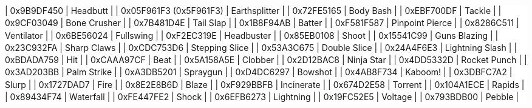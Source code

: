 | 0x9B9DF450 | Headbutt |
| 0x05F961F3 (0x5F961F3) | Earthsplitter |
| 0x72FE5165 | Body Bash |
| 0xEBF700DF | Tackle |
| 0x9CF03049 | Bone Crusher |
| 0x7B481D4E | Tail Slap |
| 0x1B8F94AB | Batter |
| 0xF581F587 | Pinpoint Pierce |
| 0x8286C511 | Ventilator |
| 0x6BE56024 | Fullswing |
| 0xF2EC319E | Headbuster |
| 0x85EB0108 | Shoot |
| 0x15541C99 | Guns Blazing |
| 0x23C932FA | Sharp Claws |
| 0xCDC753D6 | Stepping Slice |
| 0x53A3C675 | Double Slice |
| 0x24A4F6E3 | Lightning Slash |
| 0xBDADA759 | Hit |
| 0xCAAA97CF | Beat |
| 0x5A158A5E | Clobber |
| 0x2D12BAC8 | Ninja Star |
| 0x4DD5332D | Rocket Punch |
| 0x3AD203BB | Palm Strike |
| 0xA3DB5201 | Spraygun |
| 0xD4DC6297 | Bowshot |
| 0x4AB8F734 | Kaboom! |
| 0x3DBFC7A2 | Slurp |
| 0x1727DAD7 | Fire |
| 0x8E2E8B6D | Blaze |
| 0xF929BBFB | Incinerate |
| 0x674D2E58 | Torrent |
| 0x104A1ECE | Rapids |
| 0x89434F74 | Waterfall |
| 0xFE447FE2 | Shock |
| 0x6EFB6273 | Lightning |
| 0x19FC52E5 | Voltage |
| 0x793BDB00 | Pebble |